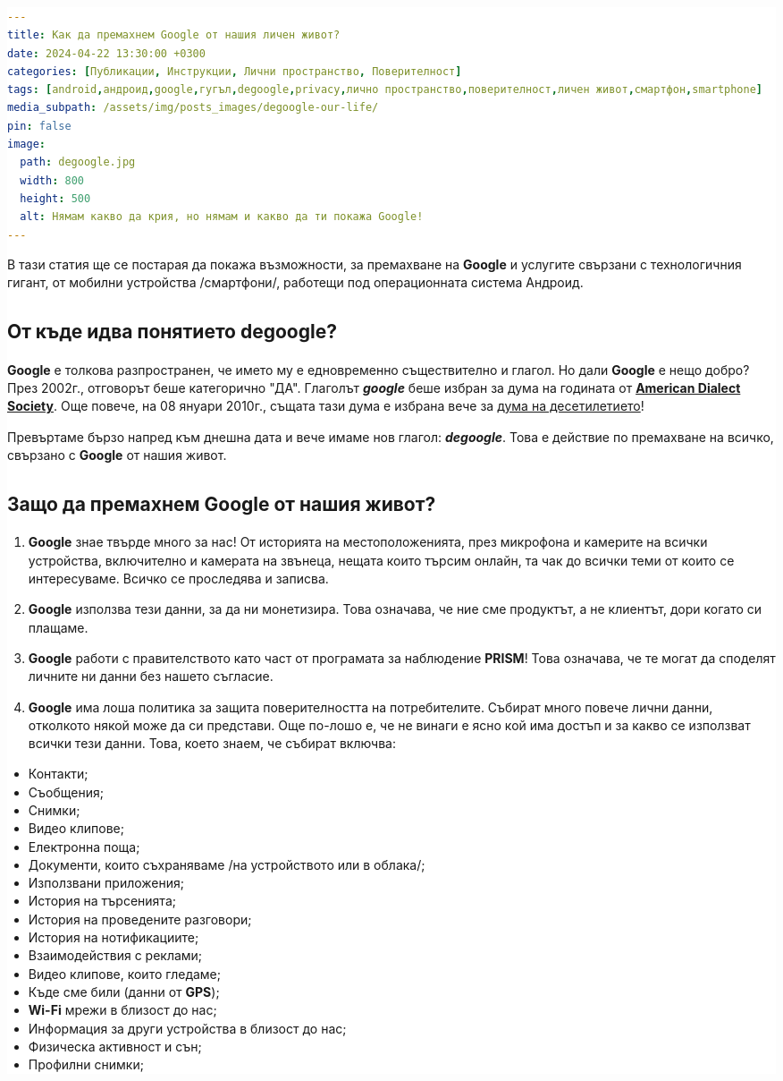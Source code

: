 ```yaml
---
title: Как да премахнем Google от нашия личен живот?
date: 2024-04-22 13:30:00 +0300
categories: [Публикации, Инструкции, Лични пространство, Поверителност]
tags: [android,андроид,google,гугъл,degoogle,privacy,лично пространство,поверителност,личен живот,смартфон,smartphone]
media_subpath: /assets/img/posts_images/degoogle-our-life/
pin: false
image:
  path: degoogle.jpg
  width: 800
  height: 500
  alt: Нямам какво да крия, но нямам и какво да ти покажа Google!
---
```


В тази статия ще се постарая да покажа възможности, за премахване на **Google** и услугите свързани с технологичния гигант, от мобилни устройства /смартфони/, работещи под операционната система Андроид.

## От къде идва понятието **degoogle**?

**Google** е толкова разпространен, че името му е едновременно съществително и глагол. Но дали **Google** е нещо добро? През 2002г., отговорът беше категорично "ДА". Глаголът ***google*** беше избран за дума на годината от [**American Dialect Society**](https://americandialect.org/2002_words_of_the_year/). Още повече, на 08 януари 2010г., същата тази дума е избрана вече за [дума на десетилетието](https://americandialect.org/2009_word_of_the_year_is_tweet_word_of_the_decade_is_google/)!

Превъртаме бързо напред към днешна дата и вече имаме нов глагол: ***degoogle***. Това е действие по премахване на всичко, свързано с **Google** от нашия живот.

## Защо да премахнем Google от нашия живот?

1. **Google** знае твърде много за нас!
От историята на местоположенията, през микрофона и камерите на всички устройства, включително и камерата на звънеца, нещата които търсим онлайн, та чак до всички теми от които се интересуваме. Всичко се проследява и записва.

2. **Google** използва тези данни, за да ни монетизира.
Това означава, че ние сме продуктът, а не клиентът, дори когато си плащаме.

3. **Google** работи с правителството като част от програмата за наблюдение **PRISM**!
Това означава, че те могат да споделят личните ни данни без нашето съгласие.

4. **Google** има лоша политика за защита поверителността на потребителите. Събират много повече лични данни, отколкото някой може да си представи. Още по-лошо е, че не винаги е ясно кой има достъп и за какво се използват всички тези данни. Това, което знаем, че събират включва:

- Контакти;
- Съобщения;
- Снимки;
- Видео клипове;
- Електронна поща;
- Документи, които съхраняваме /на устройството или в облака/;
- Използвани приложения;
- История на търсенията;
- История на проведените разговори;
- История на нотификациите;
- Взаимодействия с реклами;
- Видео клипове, които гледаме;
- Къде сме били (данни от **GPS**);
- **Wi-Fi** мрежи в близост до нас;
- Информация за други устройства в близост до нас;
- Физическа активност и сън;
- Профилни снимки;